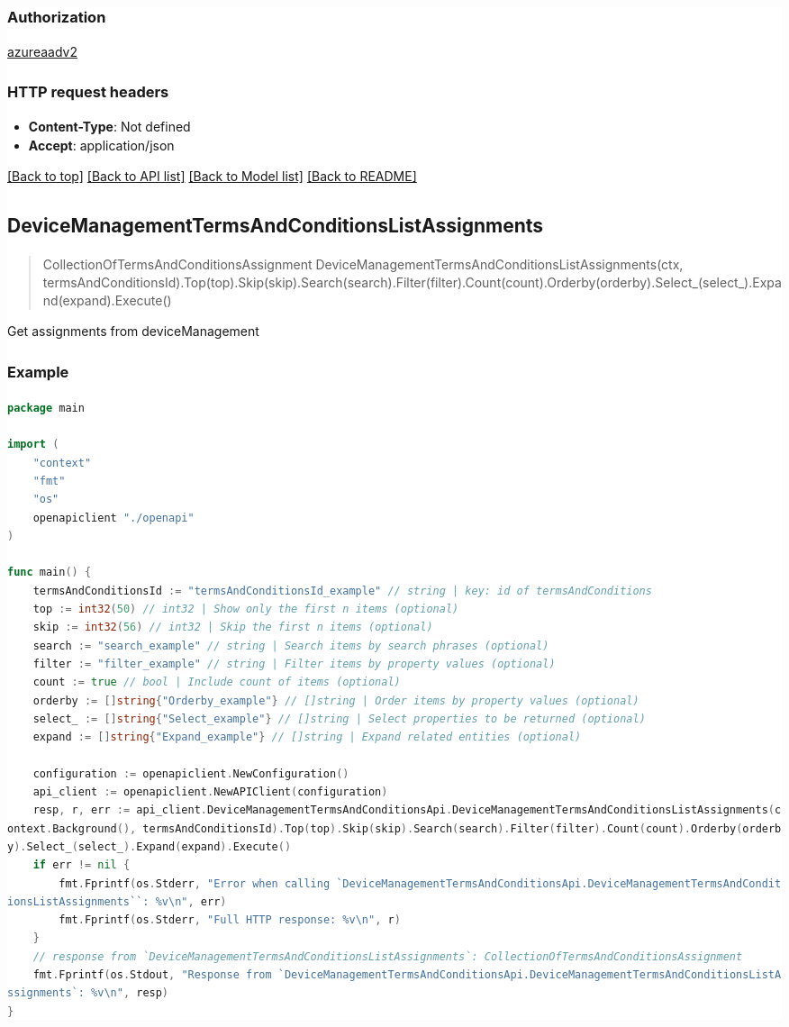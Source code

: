 ### Authorization

[azureaadv2](../README.md#azureaadv2)

### HTTP request headers

- **Content-Type**: Not defined
- **Accept**: application/json

[[Back to top]](#) [[Back to API list]](../README.md#documentation-for-api-endpoints)
[[Back to Model list]](../README.md#documentation-for-models)
[[Back to README]](../README.md)


## DeviceManagementTermsAndConditionsListAssignments

> CollectionOfTermsAndConditionsAssignment DeviceManagementTermsAndConditionsListAssignments(ctx, termsAndConditionsId).Top(top).Skip(skip).Search(search).Filter(filter).Count(count).Orderby(orderby).Select_(select_).Expand(expand).Execute()

Get assignments from deviceManagement



### Example

```go
package main

import (
    "context"
    "fmt"
    "os"
    openapiclient "./openapi"
)

func main() {
    termsAndConditionsId := "termsAndConditionsId_example" // string | key: id of termsAndConditions
    top := int32(50) // int32 | Show only the first n items (optional)
    skip := int32(56) // int32 | Skip the first n items (optional)
    search := "search_example" // string | Search items by search phrases (optional)
    filter := "filter_example" // string | Filter items by property values (optional)
    count := true // bool | Include count of items (optional)
    orderby := []string{"Orderby_example"} // []string | Order items by property values (optional)
    select_ := []string{"Select_example"} // []string | Select properties to be returned (optional)
    expand := []string{"Expand_example"} // []string | Expand related entities (optional)

    configuration := openapiclient.NewConfiguration()
    api_client := openapiclient.NewAPIClient(configuration)
    resp, r, err := api_client.DeviceManagementTermsAndConditionsApi.DeviceManagementTermsAndConditionsListAssignments(context.Background(), termsAndConditionsId).Top(top).Skip(skip).Search(search).Filter(filter).Count(count).Orderby(orderby).Select_(select_).Expand(expand).Execute()
    if err != nil {
        fmt.Fprintf(os.Stderr, "Error when calling `DeviceManagementTermsAndConditionsApi.DeviceManagementTermsAndConditionsListAssignments``: %v\n", err)
        fmt.Fprintf(os.Stderr, "Full HTTP response: %v\n", r)
    }
    // response from `DeviceManagementTermsAndConditionsListAssignments`: CollectionOfTermsAndConditionsAssignment
    fmt.Fprintf(os.Stdout, "Response from `DeviceManagementTermsAndConditionsApi.DeviceManagementTermsAndConditionsListAssignments`: %v\n", resp)
}
```

